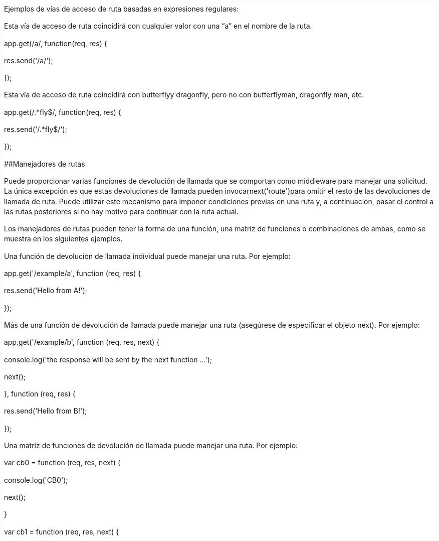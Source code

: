Ejemplos de vías de acceso de ruta basadas en expresiones regulares:

Esta vía de acceso de ruta coincidirá con cualquier valor con una “a” en el nombre de la ruta.

app.get(/a/, function(req, res) {

  res.send('/a/');

});

Esta vía de acceso de ruta coincidirá con butterflyy dragonfly, pero no con butterflyman, dragonfly man, etc.

app.get(/.*fly$/, function(req, res) {

  res.send('/.*fly$/');

});

##Manejadores de rutas

Puede proporcionar varias funciones de devolución de llamada que se comportan como middleware para manejar una solicitud. La única excepción es que estas devoluciones de llamada pueden invocarnext('route')para omitir el resto de las devoluciones de llamada de ruta. Puede utilizar este mecanismo para imponer condiciones previas en una ruta y, a continuación, pasar el control a las rutas posteriores si no hay motivo para continuar con la ruta actual.

Los manejadores de rutas pueden tener la forma de una función, una matriz de funciones o combinaciones de ambas, como se muestra en los siguientes ejemplos.

Una función de devolución de llamada individual puede manejar una ruta. Por ejemplo:

app.get('/example/a', function (req, res) {

  res.send('Hello from A!');

});

Más de una función de devolución de llamada puede manejar una ruta (asegúrese de especificar el objeto next). Por ejemplo:

app.get('/example/b', function (req, res, next) {

  console.log('the response will be sent by the next function ...');
 
  next();

}, function (req, res) {

  res.send('Hello from B!');

});

Una matriz de funciones de devolución de llamada puede manejar una ruta. Por ejemplo:

var cb0 = function (req, res, next) {

  console.log('CB0');

  next();

}

var cb1 = function (req, res, next) {
